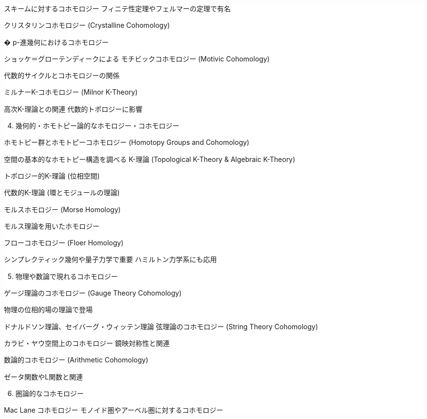 スキームに対するコホモロジー
フィニテ性定理やフェルマーの定理で有名

クリスタリンコホモロジー (Crystalline Cohomology)

�
p-進幾何におけるコホモロジー

ショッケ＝グローテンディークによる
モチビックコホモロジー (Motivic Cohomology)

代数的サイクルとコホモロジーの関係

ミルナーK-コホモロジー (Milnor K-Theory)

高次K-理論との関連
代数的トポロジーに影響


4. 幾何的・ホモトピー論的なホモロジー・コホモロジー

ホモトピー群とホモトピーコホモロジー (Homotopy Groups and Cohomology)

空間の基本的なホモトピー構造を調べる
K-理論 (Topological K-Theory & Algebraic K-Theory)


トポロジー的K-理論 (位相空間)

代数的K-理論 (環とモジュールの理論)

モルスホモロジー (Morse Homology)

モルス理論を用いたホモロジー

フローコホモロジー (Floer Homology)

シンプレクティック幾何や量子力学で重要
ハミルトン力学系にも応用


5. 物理や数論で現れるコホモロジー

ゲージ理論のコホモロジー (Gauge Theory Cohomology)

物理の位相的場の理論で登場

ドナルドソン理論、セイバーグ・ウィッテン理論
弦理論のコホモロジー (String Theory Cohomology)


カラビ・ヤウ空間上のコホモロジー
鏡映対称性と関連

数論的コホモロジー (Arithmetic Cohomology)

ゼータ関数やL関数と関連



6. 圏論的なコホモロジー

Mac Lane コホモロジー
モノイド圏やアーベル圏に対するコホモロジー
